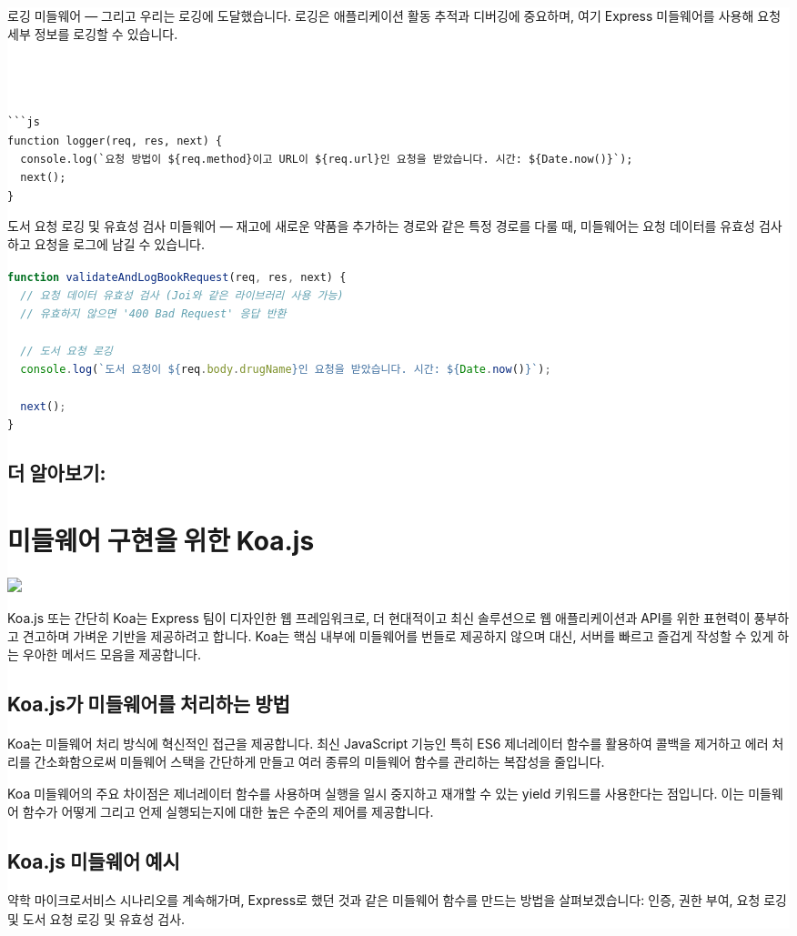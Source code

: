 로깅 미들웨어 — 그리고 우리는 로깅에 도달했습니다. 로깅은 애플리케이션 활동 추적과 디버깅에 중요하며, 여기 Express 미들웨어를 사용해 요청 세부 정보를 로깅할 수 있습니다.
```



```js
function logger(req, res, next) {
  console.log(`요청 방법이 ${req.method}이고 URL이 ${req.url}인 요청을 받았습니다. 시간: ${Date.now()}`);
  next();
}
```

도서 요청 로깅 및 유효성 검사 미들웨어 — 재고에 새로운 약품을 추가하는 경로와 같은 특정 경로를 다룰 때, 미들웨어는 요청 데이터를 유효성 검사하고 요청을 로그에 남길 수 있습니다.

```js
function validateAndLogBookRequest(req, res, next) {
  // 요청 데이터 유효성 검사 (Joi와 같은 라이브러리 사용 가능)
  // 유효하지 않으면 '400 Bad Request' 응답 반환

  // 도서 요청 로깅
  console.log(`도서 요청이 ${req.body.drugName}인 요청을 받았습니다. 시간: ${Date.now()}`);

  next();
}
```

## 더 알아보기:



# 미들웨어 구현을 위한 Koa.js

<img src="/assets/img/2024-05-14-Nodejs에서의미들웨어구현Expressjs와Koajs의비교연구_3.png"/>

Koa.js 또는 간단히 Koa는 Express 팀이 디자인한 웹 프레임워크로, 더 현대적이고 최신 솔루션으로 웹 애플리케이션과 API를 위한 표현력이 풍부하고 견고하며 가벼운 기반을 제공하려고 합니다. Koa는 핵심 내부에 미들웨어를 번들로 제공하지 않으며 대신, 서버를 빠르고 즐겁게 작성할 수 있게 하는 우아한 메서드 모음을 제공합니다.

## Koa.js가 미들웨어를 처리하는 방법



Koa는 미들웨어 처리 방식에 혁신적인 접근을 제공합니다. 최신 JavaScript 기능인 특히 ES6 제너레이터 함수를 활용하여 콜백을 제거하고 에러 처리를 간소화함으로써 미들웨어 스택을 간단하게 만들고 여러 종류의 미들웨어 함수를 관리하는 복잡성을 줄입니다.

Koa 미들웨어의 주요 차이점은 제너레이터 함수를 사용하며 실행을 일시 중지하고 재개할 수 있는 yield 키워드를 사용한다는 점입니다. 이는 미들웨어 함수가 어떻게 그리고 언제 실행되는지에 대한 높은 수준의 제어를 제공합니다.

## Koa.js 미들웨어 예시

약학 마이크로서비스 시나리오를 계속해가며, Express로 했던 것과 같은 미들웨어 함수를 만드는 방법을 살펴보겠습니다: 인증, 권한 부여, 요청 로깅 및 도서 요청 로깅 및 유효성 검사.
